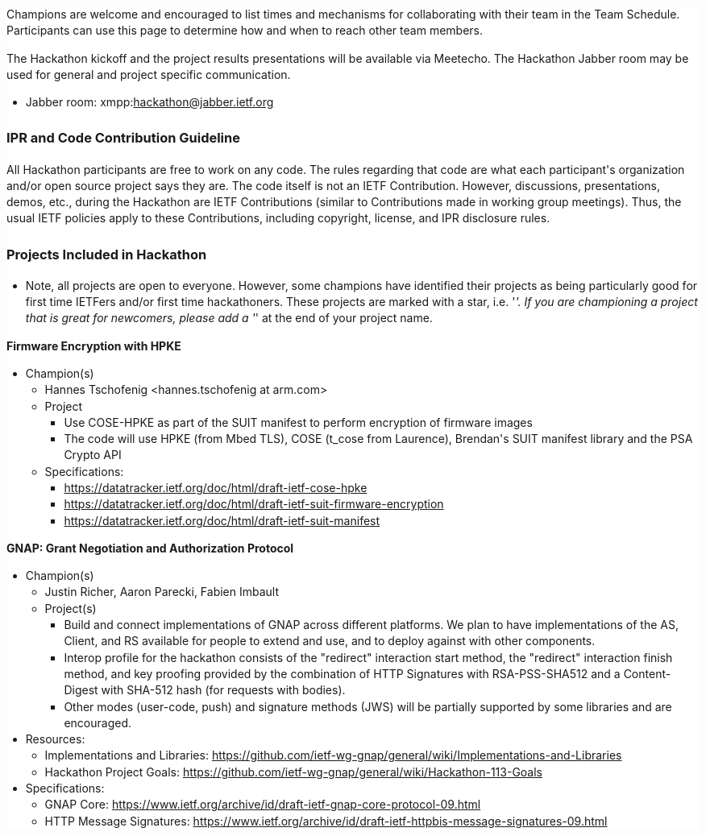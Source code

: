 Champions are welcome and encouraged to list times and mechanisms for collaborating with their team in the Team Schedule. Participants can use this page to determine how and when to reach other team members.

The Hackathon kickoff and the project results presentations will be available via Meetecho. The Hackathon Jabber room may be used for general and project specific communication.

- Jabber room: xmpp:hackathon@jabber.ietf.org
### IPR and Code Contribution Guideline
All Hackathon participants are free to work on any code. The rules regarding that code are what each participant's organization and/or open source project says they are. The code itself is not an IETF Contribution. However, discussions, presentations, demos, etc., during the Hackathon are IETF Contributions (similar to Contributions made in working group meetings). Thus, the usual IETF policies apply to these Contributions, including copyright, license, and IPR disclosure rules.

### Projects Included in Hackathon
- Note, all projects are open to everyone. However, some champions have identified their projects as being particularly good for first time IETFers and/or first time hackathoners. These projects are marked with a star, i.e. '*'. If you are championing a project that is great for newcomers, please add a '*' at the end of your project name.

**Firmware Encryption with HPKE**
  * Champion(s)
      * Hannes Tschofenig <hannes.tschofenig at arm.com>
    * Project
      * Use COSE-HPKE as part of the SUIT manifest to perform encryption of firmware images
      * The code will use HPKE (from Mbed TLS), COSE (t_cose from Laurence), Brendan's SUIT manifest library and the PSA Crypto API
    * Specifications:
      * https://datatracker.ietf.org/doc/html/draft-ietf-cose-hpke
      * https://datatracker.ietf.org/doc/html/draft-ietf-suit-firmware-encryption
      * https://datatracker.ietf.org/doc/html/draft-ietf-suit-manifest

**GNAP: Grant Negotiation and Authorization Protocol**
  * Champion(s)
      * Justin Richer, Aaron Parecki, Fabien Imbault
    * Project(s)
      * Build and connect implementations of GNAP across different platforms. We plan to have implementations of the AS, Client, and RS available for people to extend and use, and to deploy against with other components.
      * Interop profile for the hackathon consists of the "redirect" interaction start method, the "redirect" interaction finish method, and key proofing provided by the combination of HTTP Signatures with RSA-PSS-SHA512 and a Content-Digest with SHA-512 hash (for requests with bodies).
      * Other modes (user-code, push) and signature methods (JWS) will be partially supported by some libraries and are encouraged.
   * Resources:
      * Implementations and Libraries: https://github.com/ietf-wg-gnap/general/wiki/Implementations-and-Libraries
      * Hackathon Project Goals: https://github.com/ietf-wg-gnap/general/wiki/Hackathon-113-Goals
   * Specifications:
      * GNAP Core: https://www.ietf.org/archive/id/draft-ietf-gnap-core-protocol-09.html
      * HTTP Message Signatures: https://www.ietf.org/archive/id/draft-ietf-httpbis-message-signatures-09.html
